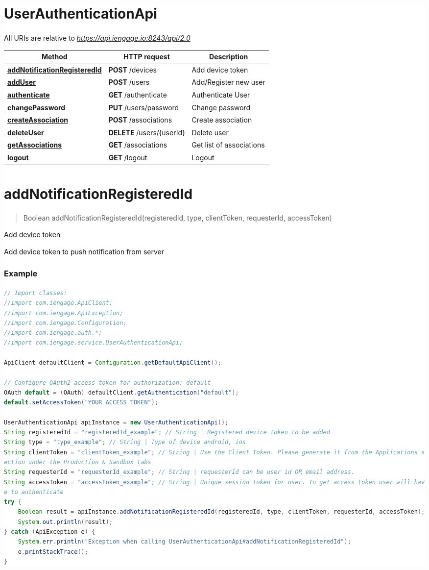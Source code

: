 # UserAuthenticationApi

All URIs are relative to *https://api.iengage.io:8243/api/2.0*

Method | HTTP request | Description
------------- | ------------- | -------------
[**addNotificationRegisteredId**](UserAuthenticationApi.md#addNotificationRegisteredId) | **POST** /devices | Add device token
[**addUser**](UserAuthenticationApi.md#addUser) | **POST** /users | Add/Register new user
[**authenticate**](UserAuthenticationApi.md#authenticate) | **GET** /authenticate | Authenticate User
[**changePassword**](UserAuthenticationApi.md#changePassword) | **PUT** /users/password | Change password
[**createAssociation**](UserAuthenticationApi.md#createAssociation) | **POST** /associations | Create association
[**deleteUser**](UserAuthenticationApi.md#deleteUser) | **DELETE** /users/{userId} | Delete user
[**getAssociations**](UserAuthenticationApi.md#getAssociations) | **GET** /associations | Get list of associations
[**logout**](UserAuthenticationApi.md#logout) | **GET** /logout | Logout


<a name="addNotificationRegisteredId"></a>
# **addNotificationRegisteredId**
> Boolean addNotificationRegisteredId(registeredId, type, clientToken, requesterId, accessToken)

Add device token

Add device token to push notification from server

### Example
```java
// Import classes:
//import com.iengage.ApiClient;
//import com.iengage.ApiException;
//import com.iengage.Configuration;
//import com.iengage.auth.*;
//import com.iengage.service.UserAuthenticationApi;

ApiClient defaultClient = Configuration.getDefaultApiClient();

// Configure OAuth2 access token for authorization: default
OAuth default = (OAuth) defaultClient.getAuthentication("default");
default.setAccessToken("YOUR ACCESS TOKEN");

UserAuthenticationApi apiInstance = new UserAuthenticationApi();
String registeredId = "registeredId_example"; // String | Registered device token to be added
String type = "type_example"; // String | Type of device android, ios
String clientToken = "clientToken_example"; // String | Use the Client Token. Please generate it from the Applications section under the Production & Sandbox tabs
String requesterId = "requesterId_example"; // String | requesterId can be user id OR email address.
String accessToken = "accessToken_example"; // String | Unique session token for user. To get access token user will have to authenticate
try {
    Boolean result = apiInstance.addNotificationRegisteredId(registeredId, type, clientToken, requesterId, accessToken);
    System.out.println(result);
} catch (ApiException e) {
    System.err.println("Exception when calling UserAuthenticationApi#addNotificationRegisteredId");
    e.printStackTrace();
}
```
